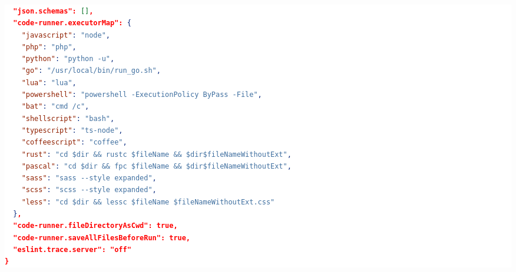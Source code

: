 ```json
  "json.schemas": [],
  "code-runner.executorMap": {
    "javascript": "node",
    "php": "php",
    "python": "python -u",
    "go": "/usr/local/bin/run_go.sh",
    "lua": "lua",
    "powershell": "powershell -ExecutionPolicy ByPass -File",
    "bat": "cmd /c",
    "shellscript": "bash",
    "typescript": "ts-node",
    "coffeescript": "coffee",
    "rust": "cd $dir && rustc $fileName && $dir$fileNameWithoutExt",
    "pascal": "cd $dir && fpc $fileName && $dir$fileNameWithoutExt",
    "sass": "sass --style expanded",
    "scss": "scss --style expanded",
    "less": "cd $dir && lessc $fileName $fileNameWithoutExt.css"
  },
  "code-runner.fileDirectoryAsCwd": true,
  "code-runner.saveAllFilesBeforeRun": true,
  "eslint.trace.server": "off"
}

```
